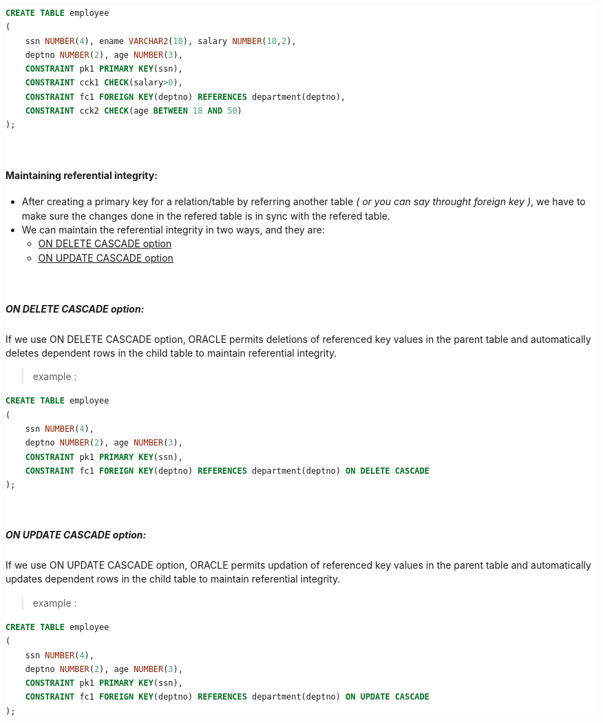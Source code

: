 ```sql
CREATE TABLE employee
(
    ssn NUMBER(4), ename VARCHAR2(10), salary NUMBER(10,2),
    deptno NUMBER(2), age NUMBER(3),
    CONSTRAINT pk1 PRIMARY KEY(ssn),
    CONSTRAINT cck1 CHECK(salary>0),
    CONSTRAINT fc1 FOREIGN KEY(deptno) REFERENCES department(deptno),
    CONSTRAINT cck2 CHECK(age BETWEEN 18 AND 50)
);
```

<br/>

#### Maintaining referential integrity:

- After creating a primary key for a relation/table by referring another table *( or you can say throught foreign key )*, we have to make sure the changes done in the refered table is in sync with the refered table.
- We can maintain the referential integrity in two ways, and they are:
    -  [ON DELETE CASCADE option](#on-delete-cascade-option "goto on delete cascade section")
    -  [ON UPDATE CASCADE option](#on-update-cascade-option "goto on update cascade section")

<br/>

##### ON DELETE CASCADE option:

If we use ON DELETE CASCADE option, ORACLE permits deletions of referenced key values in the parent table and automatically deletes dependent rows in the child table to maintain referential integrity.

> example :

```sql
CREATE TABLE employee
(
    ssn NUMBER(4),
    deptno NUMBER(2), age NUMBER(3),
    CONSTRAINT pk1 PRIMARY KEY(ssn),
    CONSTRAINT fc1 FOREIGN KEY(deptno) REFERENCES department(deptno) ON DELETE CASCADE
);
```

<br/>

##### ON UPDATE CASCADE option:

If we use ON UPDATE CASCADE option, ORACLE permits updation of referenced key values in the parent table and automatically updates dependent rows in the child table to maintain referential integrity.

> example :

```sql
CREATE TABLE employee
(
    ssn NUMBER(4),
    deptno NUMBER(2), age NUMBER(3),
    CONSTRAINT pk1 PRIMARY KEY(ssn),
    CONSTRAINT fc1 FOREIGN KEY(deptno) REFERENCES department(deptno) ON UPDATE CASCADE
);
```
